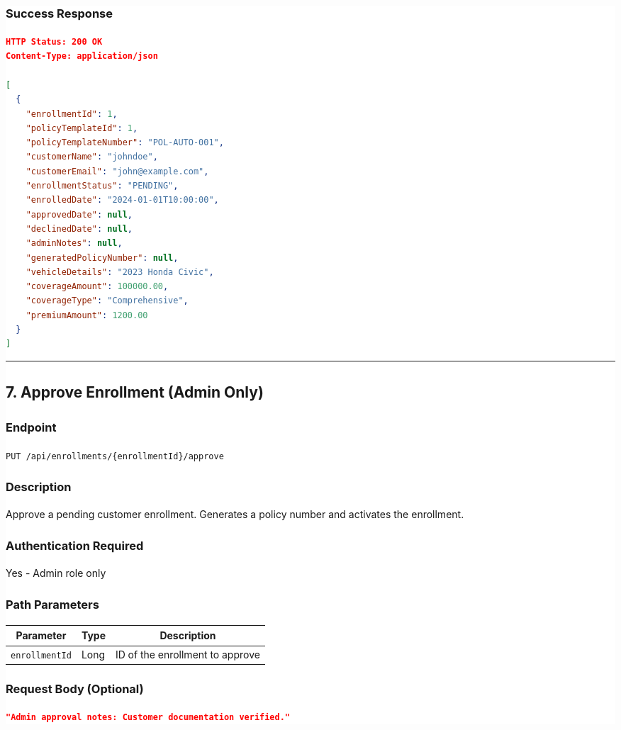 ### Success Response
```json
HTTP Status: 200 OK
Content-Type: application/json

[
  {
    "enrollmentId": 1,
    "policyTemplateId": 1,
    "policyTemplateNumber": "POL-AUTO-001",
    "customerName": "johndoe",
    "customerEmail": "john@example.com",
    "enrollmentStatus": "PENDING",
    "enrolledDate": "2024-01-01T10:00:00",
    "approvedDate": null,
    "declinedDate": null,
    "adminNotes": null,
    "generatedPolicyNumber": null,
    "vehicleDetails": "2023 Honda Civic",
    "coverageAmount": 100000.00,
    "coverageType": "Comprehensive",
    "premiumAmount": 1200.00
  }
]
```

---

## 7. Approve Enrollment (Admin Only)

### Endpoint
```http
PUT /api/enrollments/{enrollmentId}/approve
```

### Description
Approve a pending customer enrollment. Generates a policy number and activates the enrollment.

### Authentication Required
Yes - Admin role only

### Path Parameters
| Parameter | Type | Description |
|-----------|------|-------------|
| `enrollmentId` | Long | ID of the enrollment to approve |

### Request Body (Optional)
```json
"Admin approval notes: Customer documentation verified."
```
